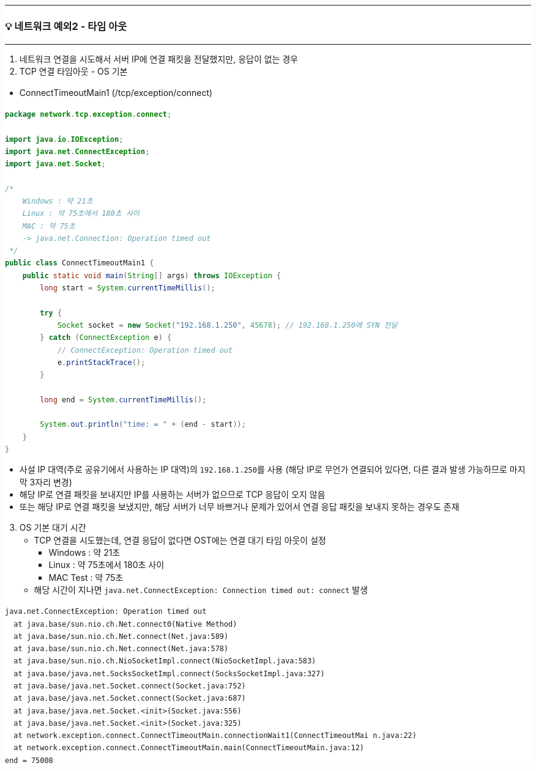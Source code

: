 -----
### 💡 네트워크 예외2 - 타임 아웃
-----
1. 네트워크 연결을 시도해서 서버 IP에 연결 패킷을 전달했지만, 응답이 없는 경우
2. TCP 연결 타임아웃 - OS 기본
  - ConnectTimeoutMain1 (/tcp/exception/connect)
```java
package network.tcp.exception.connect;

import java.io.IOException;
import java.net.ConnectException;
import java.net.Socket;

/*
    Windows : 약 21초
    Linux : 약 75초에서 180초 사이
    MAC : 약 75초
    -> java.net.Connection: Operation timed out
 */
public class ConnectTimeoutMain1 {
    public static void main(String[] args) throws IOException {
        long start = System.currentTimeMillis();

        try {
            Socket socket = new Socket("192.168.1.250", 45678); // 192.168.1.250에 SYN 전달
        } catch (ConnectException e) {
            // ConnectException: Operation timed out
            e.printStackTrace();
        }

        long end = System.currentTimeMillis();

        System.out.println("time: = " + (end - start));
    }
}
```
  - 사설 IP 대역(주로 공유기에서 사용하는 IP 대역)의 ```192.168.1.250```를 사용 (해당 IP로 무언가 연결되어 있다면, 다른 결과 발생 가능하므로 마지막 3자리 변경)
  - 해당 IP로 연결 패킷을 보내지만 IP를 사용하는 서버가 없으므로 TCP 응답이 오지 않음
  - 또는 해당 IP로 연결 패킷을 보냈지만, 해당 서버가 너무 바쁘거나 문제가 있어서 연결 응답 패킷을 보내지 못하는 경우도 존재

3. OS 기본 대기 시간
   - TCP 연결을 시도했는데, 연결 응답이 없다면 OST에는 연결 대기 타임 아웃이 설정
     + Windows : 약 21초
     + Linux : 약 75초에서 180초 사이
     + MAC Test : 약 75초
   - 해당 시간이 지나면 ```java.net.ConnectException: Connection timed out: connect``` 발생
```
java.net.ConnectException: Operation timed out
  at java.base/sun.nio.ch.Net.connect0(Native Method)
  at java.base/sun.nio.ch.Net.connect(Net.java:589)
  at java.base/sun.nio.ch.Net.connect(Net.java:578)
  at java.base/sun.nio.ch.NioSocketImpl.connect(NioSocketImpl.java:583)
  at java.base/java.net.SocksSocketImpl.connect(SocksSocketImpl.java:327)
  at java.base/java.net.Socket.connect(Socket.java:752)
  at java.base/java.net.Socket.connect(Socket.java:687)
  at java.base/java.net.Socket.<init>(Socket.java:556)
  at java.base/java.net.Socket.<init>(Socket.java:325)
  at network.exception.connect.ConnectTimeoutMain.connectionWait1(ConnectTimeoutMai n.java:22)
  at network.exception.connect.ConnectTimeoutMain.main(ConnectTimeoutMain.java:12)
end = 75008
```

